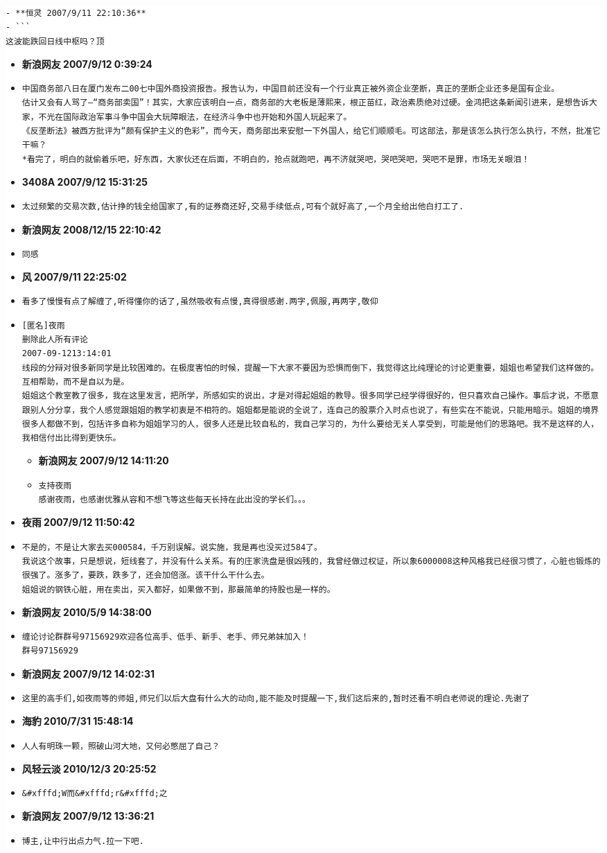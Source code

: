   ```
- **恒灵 2007/9/11 22:10:36**
- ```
  这波能跌回日线中枢吗？顶
  ```
- **新浪网友 2007/9/12 0:39:24**
- ```
  中国商务部八日在厦门发布二00七中国外商投资报告。报告认为，中国目前还没有一个行业真正被外资企业垄断，真正的垄断企业还多是国有企业。
  估计又会有人骂了―“商务部卖国”！其实，大家应该明白一点，商务部的大老板是薄熙来，根正苗红，政治素质绝对过硬。金鸿把这条新闻引进来，是想告诉大家，不光在国际政治军事斗争中国会大玩障眼法，在经济斗争中也开始和外国人玩起来了。
  《反垄断法》被西方批评为“颇有保护主义的色彩”，而今天，商务部出来安慰一下外国人，给它们顺顺毛。可这部法，那是该怎么执行怎么执行，不然，批准它干嘛？
  *看完了，明白的就偷着乐吧，好东西，大家伙还在后面，不明白的，抢点就跑吧，再不济就哭吧，哭吧哭吧，哭吧不是罪，市场无关眼泪！
  ```
- **3408A 2007/9/12 15:31:25**
- ```
  太过频繁的交易次数,估计挣的钱全给国家了,有的证券商还好,交易手续低点,可有个就好高了,一个月全给出他白打工了.
  ```
- **新浪网友 2008/12/15 22:10:42**
- ```
  同感
  ```
- **风 2007/9/11 22:25:02**
- ```
  看多了慢慢有点了解缠了,听得懂你的话了,虽然吸收有点慢,真得很感谢.两字,佩服,再两字,敬仰
  ```
- ```
  [匿名]夜雨
  删除此人所有评论
  2007-09-1213:14:01
  线段的分辩对很多新同学是比较困难的。在极度害怕的时候，提醒一下大家不要因为恐惧而倒下，我觉得这比纯理论的讨论更重要，姐姐也希望我们这样做的。互相帮助，而不是自以为是。
  姐姐这个教室教了很多，我在这里发言，把所学，所感如实的说出，才是对得起姐姐的教导。很多同学已经学得很好的，但只喜欢自己操作。事后才说，不愿意跟别人分分享，我个人感觉跟姐姐的教学初衷是不相符的。姐姐都是能说的全说了，连自己的股票介入时点也说了，有些实在不能说，只能用暗示。姐姐的境界很多人都做不到，包括许多自称为姐姐学习的人，很多人还是比较自私的，我自己学习的，为什么要给无关人享受到，可能是他们的思路吧。我不是这样的人，我相信付出比得到更快乐。
  ```
   - **新浪网友 2007/9/12 14:11:20**
   - ```
     支持夜雨
     感谢夜雨，也感谢优雅从容和不想飞等这些每天长持在此出没的学长们。。。
     ```
- **夜雨 2007/9/12 11:50:42**
- ```
  不是的，不是让大家去买000584，千万别误解。说实施，我是再也没买过584了。
  我说这个故事，只是想说，短线套了，并没有什么关系。有的庄家洗盘是很凶残的，我曾经做过权证，所以象6000008这种风格我已经很习惯了，心脏也锻炼的很强了。涨多了，要跌，跌多了，还会加倍涨。该干什么干什么去。
  姐姐说的钢铁心脏，用在卖出，买入都好，如果做不到，那最简单的持股也是一样的。
  ```
- **新浪网友 2010/5/9 14:38:00**
- ```
  缠论讨论群群号97156929欢迎各位高手、低手、新手、老手、师兄弟妹加入！
  群号97156929
  ```
- **新浪网友 2007/9/12 14:02:31**
- ```
  这里的高手们,如夜雨等的师姐,师兄们以后大盘有什么大的动向,能不能及时提醒一下,我们这后来的,暂时还看不明白老师说的理论.先谢了
  ```
- **海豹 2010/7/31 15:48:14**
- ```
  人人有明珠一颗，照破山河大地，又何必憋屈了自己？
  ```
- **风轻云淡 2010/12/3 20:25:52**
- ```
  &#xfffd;W而&#xfffd;r&#xfffd;之
  ```
- **新浪网友 2007/9/12 13:36:21**
- ```
  博主,让中行出点力气.拉一下吧.